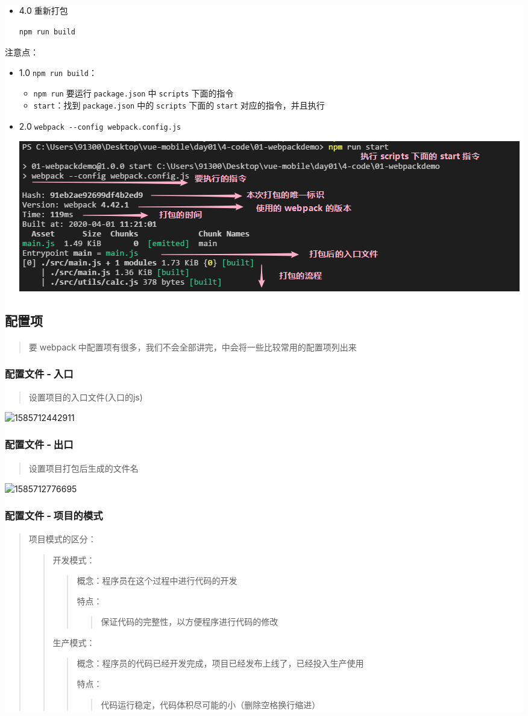 + 4.0 重新打包

  ```bash
  npm run build
  ```

注意点：

+ 1.0 `npm run build`：

  + `npm run` 要运行 `package.json` 中 `scripts` 下面的指令
  + `start`：找到 `package.json` 中的 `scripts` 下面的 `start` 对应的指令，并且执行

+ 2.0  `webpack --config webpack.config.js`

  ![1585711653944](.\img\1585711653944.png)

## 配置项

> 要 webpack 中配置项有很多，我们不会全部讲完，中会将一些比较常用的配置项列出来

### 配置文件 - 入口

> 设置项目的入口文件(入口的js)

![1585712442911](\img\1585712442911.png)

### 配置文件 - 出口

>  设置项目打包后生成的文件名

![1585712776695](\img\1585712776695.png)

### 配置文件 - 项目的模式

> 项目模式的区分：
>
> > 开发模式：
> >
> > > 概念：程序员在这个过程中进行代码的开发
> > >
> > > 特点：
> > >
> > > > 保证代码的完整性，以方便程序进行代码的修改
> >
> > 生产模式：
> >
> > > 概念：程序员的代码已经开发完成，项目已经发布上线了，已经投入生产使用
> > >
> > > 特点：
> > >
> > > > 代码运行稳定，代码体积尽可能的小（删除空格换行缩进）
